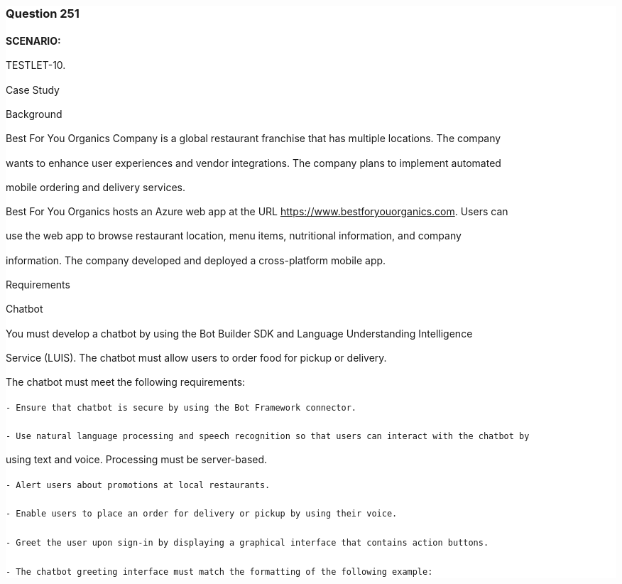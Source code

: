 ### Question 251

**SCENARIO:**

TESTLET-10.

Case Study

Background

Best For You Organics Company is a global restaurant franchise that has multiple locations. The company

wants to enhance user experiences and vendor integrations. The company plans to implement automated

mobile ordering and delivery services.

Best For You Organics hosts an Azure web app at the URL https://www.bestforyouorganics.com. Users can

use the web app to browse restaurant location, menu items, nutritional information, and company

information. The company developed and deployed a cross-platform mobile app.

Requirements

Chatbot

You must develop a chatbot by using the Bot Builder SDK and Language Understanding Intelligence

Service (LUIS). The chatbot must allow users to order food for pickup or delivery.

The chatbot must meet the following requirements:

	- Ensure that chatbot is secure by using the Bot Framework connector.

	- Use natural language processing and speech recognition so that users can interact with the chatbot by

using text and voice. Processing must be server-based.

	- Alert users about promotions at local restaurants.

	- Enable users to place an order for delivery or pickup by using their voice.

	- Greet the user upon sign-in by displaying a graphical interface that contains action buttons.

	- The chatbot greeting interface must match the formatting of the following example:
